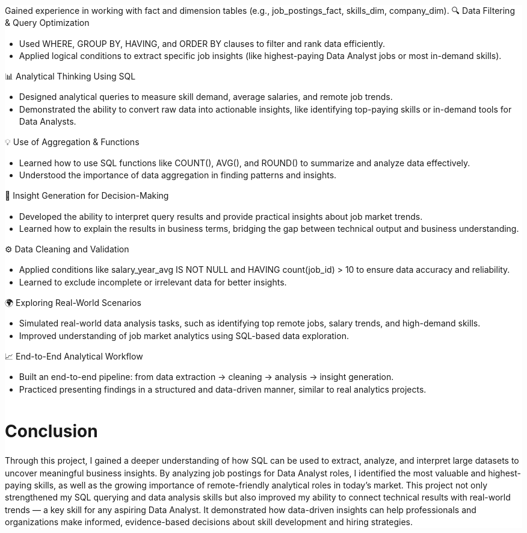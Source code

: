 Gained experience in working with fact and dimension tables (e.g., job_postings_fact, skills_dim, company_dim).
🔍 Data Filtering & Query Optimization
- Used WHERE, GROUP BY, HAVING, and ORDER BY clauses to filter and rank data efficiently.
- Applied logical conditions to extract specific job insights (like highest-paying Data Analyst jobs or most in-demand skills).

📊 Analytical Thinking Using SQL
- Designed analytical queries to measure skill demand, average salaries, and remote job trends.
- Demonstrated the ability to convert raw data into actionable insights, like identifying top-paying skills or in-demand tools for Data Analysts.

💡 Use of Aggregation & Functions
- Learned how to use SQL functions like COUNT(), AVG(), and ROUND() to summarize and analyze data effectively.
- Understood the importance of data aggregation in finding patterns and insights.

🧠 Insight Generation for Decision-Making
- Developed the ability to interpret query results and provide practical insights about job market trends.
- Learned how to explain the results in business terms, bridging the gap between technical output and business understanding.

⚙️ Data Cleaning and Validation
- Applied conditions like salary_year_avg IS NOT NULL and HAVING count(job_id) > 10 to ensure data accuracy and reliability.
- Learned to exclude incomplete or irrelevant data for better insights.

🌍 Exploring Real-World Scenarios
- Simulated real-world data analysis tasks, such as identifying top remote jobs, salary trends, and high-demand skills.
- Improved understanding of job market analytics using SQL-based data exploration.

📈 End-to-End Analytical Workflow
- Built an end-to-end pipeline: from data extraction → cleaning → analysis → insight generation.
- Practiced presenting findings in a structured and data-driven manner, similar to real analytics projects.

# Conclusion
Through this project, I gained a deeper understanding of how SQL can be used to extract, analyze, and interpret large datasets to uncover meaningful business insights. By analyzing job postings for Data Analyst roles, I identified the most valuable and highest-paying skills, as well as the growing importance of remote-friendly analytical roles in today’s market.
This project not only strengthened my SQL querying and data analysis skills but also improved my ability to connect technical results with real-world trends — a key skill for any aspiring Data Analyst. It demonstrated how data-driven insights can help professionals and organizations make informed, evidence-based decisions about skill development and hiring strategies.
